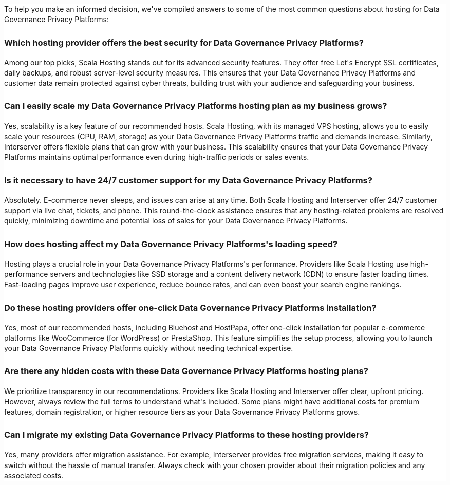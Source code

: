 To help you make an informed decision, we've compiled answers to some of the most common questions about hosting for Data Governance Privacy Platforms:

### Which hosting provider offers the best security for Data Governance Privacy Platforms? 
Among our top picks, Scala Hosting stands out for its advanced security features. They offer free Let's Encrypt SSL certificates, daily backups, and robust server-level security measures. This ensures that your Data Governance Privacy Platforms and customer data remain protected against cyber threats, building trust with your audience and safeguarding your business.

### Can I easily scale my Data Governance Privacy Platforms hosting plan as my business grows? 
Yes, scalability is a key feature of our recommended hosts. Scala Hosting, with its managed VPS hosting, allows you to easily scale your resources (CPU, RAM, storage) as your Data Governance Privacy Platforms traffic and demands increase. Similarly, Interserver offers flexible plans that can grow with your business. This scalability ensures that your Data Governance Privacy Platforms maintains optimal performance even during high-traffic periods or sales events.

### Is it necessary to have 24/7 customer support for my Data Governance Privacy Platforms? 
Absolutely. E-commerce never sleeps, and issues can arise at any time. Both Scala Hosting and Interserver offer 24/7 customer support via live chat, tickets, and phone. This round-the-clock assistance ensures that any hosting-related problems are resolved quickly, minimizing downtime and potential loss of sales for your Data Governance Privacy Platforms.

### How does hosting affect my Data Governance Privacy Platforms's loading speed? 
Hosting plays a crucial role in your Data Governance Privacy Platforms's performance. Providers like Scala Hosting use high-performance servers and technologies like SSD storage and a content delivery network (CDN) to ensure faster loading times. Fast-loading pages improve user experience, reduce bounce rates, and can even boost your search engine rankings.

### Do these hosting providers offer one-click Data Governance Privacy Platforms installation? 
Yes, most of our recommended hosts, including Bluehost and HostPapa, offer one-click installation for popular e-commerce platforms like WooCommerce (for WordPress) or PrestaShop. This feature simplifies the setup process, allowing you to launch your Data Governance Privacy Platforms quickly without needing technical expertise.

### Are there any hidden costs with these Data Governance Privacy Platforms hosting plans? 
We prioritize transparency in our recommendations. Providers like Scala Hosting and Interserver offer clear, upfront pricing. However, always review the full terms to understand what's included. Some plans might have additional costs for premium features, domain registration, or higher resource tiers as your Data Governance Privacy Platforms grows.

### Can I migrate my existing Data Governance Privacy Platforms to these hosting providers? 
Yes, many providers offer migration assistance. For example, Interserver provides free migration services, making it easy to switch without the hassle of manual transfer. Always check with your chosen provider about their migration policies and any associated costs.
